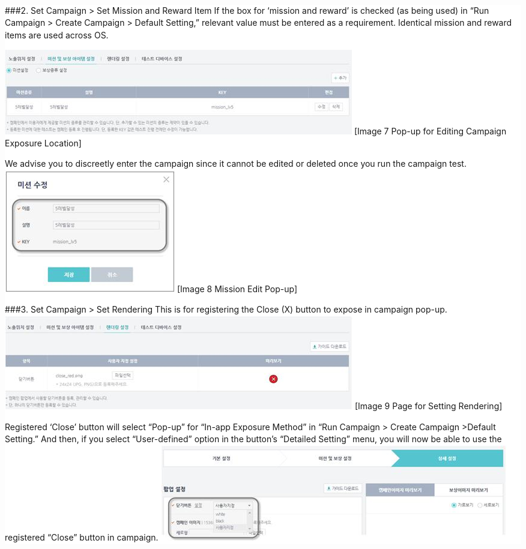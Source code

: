 ###2. Set Campaign > Set Mission and Reward Item 
If the box for ‘mission and reward’ is checked (as being used) in “Run Campaign > Create Campaign > Default Setting,” relevant value must be entered as a requirement. Identical mission and reward items are used across OS.

![Project Sett](https://raw.githubusercontent.com/ToastAnalytics/ToastAnalytics_EN/master/Documents/Developer/images/image009.jpg)
[Image 7 Pop-up for Editing Campaign Exposure Location]

We advise you to discreetly enter the campaign since it cannot be edited or deleted once you run the campaign test. 
![Project Sett](https://raw.githubusercontent.com/ToastAnalytics/ToastAnalytics_EN/master/Documents/Developer/images/image010.jpg)
[Image 8 Mission Edit Pop-up]

###3. Set Campaign > Set Rendering
This is for registering the Close (X) button to expose in campaign pop-up. 
![Project Sett](https://raw.githubusercontent.com/ToastAnalytics/ToastAnalytics_EN/master/Documents/Developer/images/image011.jpg)
[Image 9 Page for Setting Rendering]

Registered ‘Close’ button will select “Pop-up” for “In-app Exposure Method” in “Run Campaign > Create Campaign >Default Setting.” 
And then, if you select “User-defined” option in the button’s “Detailed Setting” menu, you will now be able to use the registered “Close” button in campaign.
![Project Sett](https://raw.githubusercontent.com/ToastAnalytics/ToastAnalytics_EN/master/Documents/Developer/images/image012.jpg)
